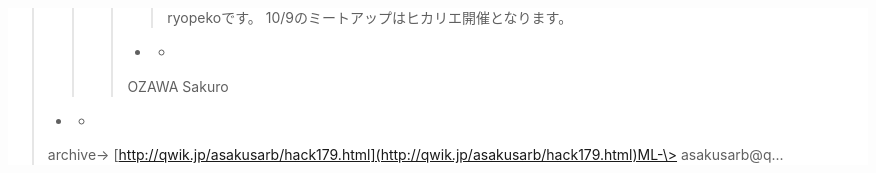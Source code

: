 > > > 
> > > > ryopekoです。 10/9のミートアップはヒカリエ開催となります。
> > > - -
> > > 
> > > OZAWA Sakuro
> - -
> 
> archive-\> [http://qwik.jp/asakusarb/hack179.html](http://qwik.jp/asakusarb/hack179.html)ML-\> asakusarb@q...
